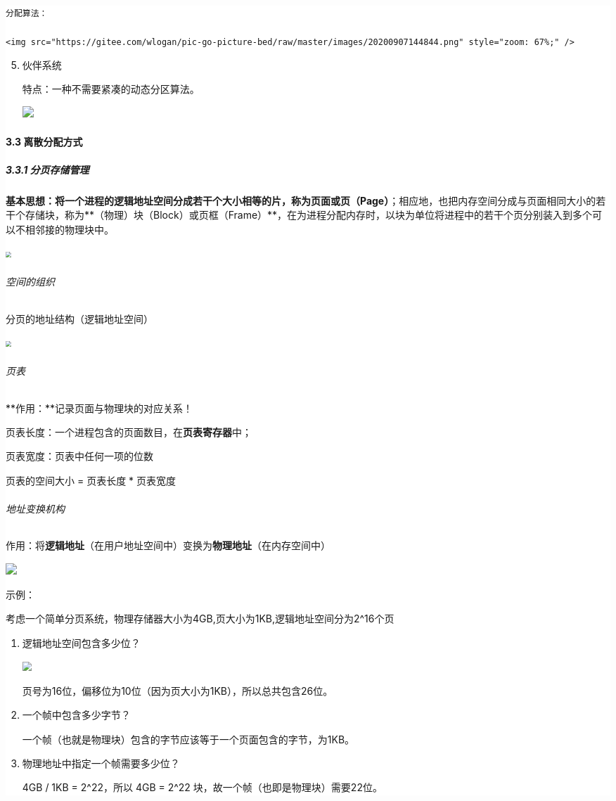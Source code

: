     分配算法：

    <img src="https://gitee.com/wlogan/pic-go-picture-bed/raw/master/images/20200907144844.png" style="zoom: 67%;" />

5. 伙伴系统

    特点：一种不需要紧凑的动态分区算法。

    ![](https://gitee.com/wlogan/pic-go-picture-bed/raw/master/images/20200907144845.png)

#### 3.3 离散分配方式

##### 3.3.1 分页存储管理

**基本思想：**将一个进程的逻辑地址空间分成若干个大小相等的片，称为**页面或页（Page）**；相应地，也把内存空间分成与页面相同大小的若干个存储块，称为**（物理）块（Block）或页框（Frame）**，在为进程分配内存时，以块为单位将进程中的若干个页分别装入到多个可以不相邻接的物理块中。

<img src="https://gitee.com/wlogan/pic-go-picture-bed/raw/master/images/20200907144846.png" style="zoom:50%;" />

###### 空间的组织

分页的地址结构（逻辑地址空间）

<img src="https://gitee.com/wlogan/pic-go-picture-bed/raw/master/images/20200907144847.png" style="zoom: 50%;" />

###### 页表

**作用：**记录页面与物理块的对应关系！

页表长度：一个进程包含的页面数目，在**页表寄存器**中；

页表宽度：页表中任何一项的位数

页表的空间大小 = 页表长度 * 页表宽度

###### 地址变换机构

作用：将**逻辑地址**（在用户地址空间中）变换为**物理地址**（在内存空间中）

![](https://gitee.com/wlogan/pic-go-picture-bed/raw/master/images/20200907144848.png)

示例：

考虑一个简单分页系统，物理存储器大小为4GB,页大小为1KB,逻辑地址空间分为2^16个页

1. 逻辑地址空间包含多少位？

    <img src="https://gitee.com/wlogan/pic-go-picture-bed/raw/master/images/20200907144849.png" style="zoom:80%;" />

    页号为16位，偏移位为10位（因为页大小为1KB），所以总共包含26位。

2. 一个帧中包含多少字节？

    一个帧（也就是物理块）包含的字节应该等于一个页面包含的字节，为1KB。

3. 物理地址中指定一个帧需要多少位？

    4GB / 1KB = 2^22，所以 4GB = 2^22 块，故一个帧（也即是物理块）需要22位。
